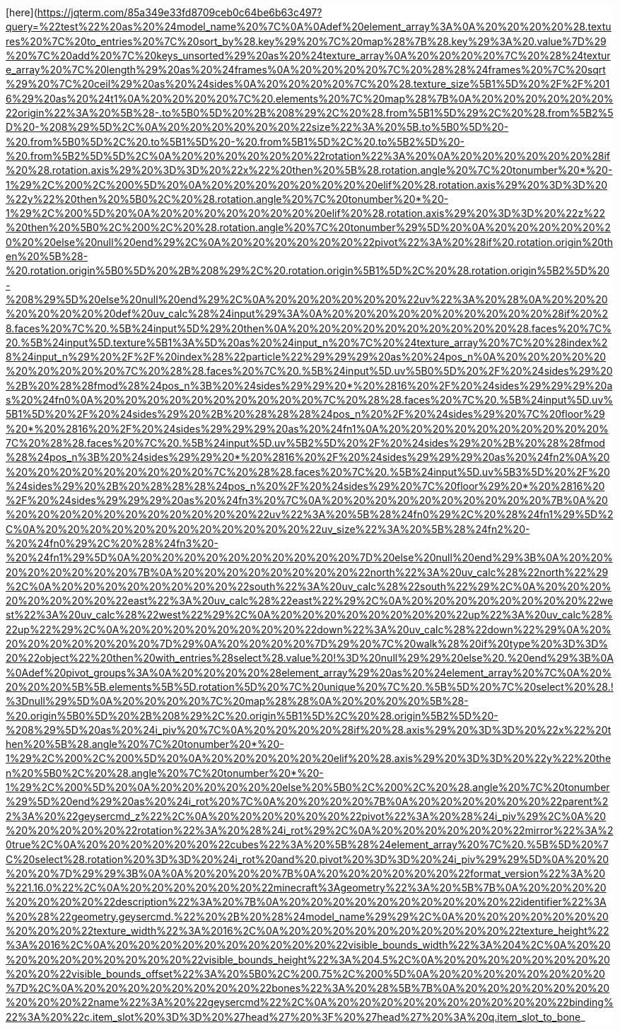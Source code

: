 [here](https://jqterm.com/85a349e33fd8709ceb0c64be6b63c497?query=%22test%22%20as%20%24model_name%20%7C%0A%0Adef%20element_array%3A%0A%20%20%20%20%28.textures%20%7C%20to_entries%20%7C%20sort_by%28.key%29%20%7C%20map%28%7B%28.key%29%3A%20.value%7D%29%20%7C%20add%20%7C%20keys_unsorted%29%20as%20%24texture_array%0A%20%20%20%20%7C%20%28%24texture_array%20%7C%20length%29%20as%20%24frames%0A%20%20%20%20%7C%20%28%28%24frames%20%7C%20sqrt%29%20%7C%20ceil%29%20as%20%24sides%0A%20%20%20%20%7C%20%28.texture_size%5B1%5D%20%2F%2F%2016%29%20as%20%24t1%0A%20%20%20%20%7C%20.elements%20%7C%20map%28%7B%0A%20%20%20%20%20%20%22origin%22%3A%20%5B%28-.to%5B0%5D%20%2B%208%29%2C%20%28.from%5B1%5D%29%2C%20%28.from%5B2%5D%20-%208%29%5D%2C%0A%20%20%20%20%20%20%22size%22%3A%20%5B.to%5B0%5D%20-%20.from%5B0%5D%2C%20.to%5B1%5D%20-%20.from%5B1%5D%2C%20.to%5B2%5D%20-%20.from%5B2%5D%5D%2C%0A%20%20%20%20%20%20%22rotation%22%3A%20%0A%20%20%20%20%20%20%28if%20%28.rotation.axis%29%20%3D%3D%20%22x%22%20then%20%5B%28.rotation.angle%20%7C%20tonumber%20*%20-1%29%2C%200%2C%200%5D%20%0A%20%20%20%20%20%20%20%20elif%20%28.rotation.axis%29%20%3D%3D%20%22y%22%20then%20%5B0%2C%20%28.rotation.angle%20%7C%20tonumber%20*%20-1%29%2C%200%5D%20%0A%20%20%20%20%20%20%20%20elif%20%28.rotation.axis%29%20%3D%3D%20%22z%22%20then%20%5B0%2C%200%2C%20%28.rotation.angle%20%7C%20tonumber%29%5D%20%0A%20%20%20%20%20%20%20%20else%20null%20end%29%2C%0A%20%20%20%20%20%20%22pivot%22%3A%20%28if%20.rotation.origin%20then%20%5B%28-%20.rotation.origin%5B0%5D%20%2B%208%29%2C%20.rotation.origin%5B1%5D%2C%20%28.rotation.origin%5B2%5D%20-%208%29%5D%20else%20null%20end%29%2C%0A%20%20%20%20%20%20%22uv%22%3A%20%28%0A%20%20%20%20%20%20%20%20def%20uv_calc%28%24input%29%3A%0A%20%20%20%20%20%20%20%20%20%20%28if%20%28.faces%20%7C%20.%5B%24input%5D%29%20then%0A%20%20%20%20%20%20%20%20%20%20%28.faces%20%7C%20.%5B%24input%5D.texture%5B1%3A%5D%20as%20%24input_n%20%7C%20%24texture_array%20%7C%20%28index%28%24input_n%29%20%2F%2F%20index%28%22particle%22%29%29%29%20as%20%24pos_n%0A%20%20%20%20%20%20%20%20%20%20%7C%20%28%28.faces%20%7C%20.%5B%24input%5D.uv%5B0%5D%20%2F%20%24sides%29%20%2B%20%28%28fmod%28%24pos_n%3B%20%24sides%29%29%20*%20%2816%20%2F%20%24sides%29%29%29%20as%20%24fn0%0A%20%20%20%20%20%20%20%20%20%20%7C%20%28%28.faces%20%7C%20.%5B%24input%5D.uv%5B1%5D%20%2F%20%24sides%29%20%2B%20%28%28%28%24pos_n%20%2F%20%24sides%29%20%7C%20floor%29%20*%20%2816%20%2F%20%24sides%29%29%29%20as%20%24fn1%0A%20%20%20%20%20%20%20%20%20%20%7C%20%28%28.faces%20%7C%20.%5B%24input%5D.uv%5B2%5D%20%2F%20%24sides%29%20%2B%20%28%28fmod%28%24pos_n%3B%20%24sides%29%29%20*%20%2816%20%2F%20%24sides%29%29%29%20as%20%24fn2%0A%20%20%20%20%20%20%20%20%20%20%7C%20%28%28.faces%20%7C%20.%5B%24input%5D.uv%5B3%5D%20%2F%20%24sides%29%20%2B%20%28%28%28%24pos_n%20%2F%20%24sides%29%20%7C%20floor%29%20*%20%2816%20%2F%20%24sides%29%29%29%20as%20%24fn3%20%7C%0A%20%20%20%20%20%20%20%20%20%20%7B%0A%20%20%20%20%20%20%20%20%20%20%20%20%22uv%22%3A%20%5B%28%24fn0%29%2C%20%28%24fn1%29%5D%2C%0A%20%20%20%20%20%20%20%20%20%20%20%20%22uv_size%22%3A%20%5B%28%24fn2%20-%20%24fn0%29%2C%20%28%24fn3%20-%20%24fn1%29%5D%0A%20%20%20%20%20%20%20%20%20%20%7D%20else%20null%20end%29%3B%0A%20%20%20%20%20%20%20%20%7B%0A%20%20%20%20%20%20%20%20%22north%22%3A%20uv_calc%28%22north%22%29%2C%0A%20%20%20%20%20%20%20%20%22south%22%3A%20uv_calc%28%22south%22%29%2C%0A%20%20%20%20%20%20%20%20%22east%22%3A%20uv_calc%28%22east%22%29%2C%0A%20%20%20%20%20%20%20%20%22west%22%3A%20uv_calc%28%22west%22%29%2C%0A%20%20%20%20%20%20%20%20%22up%22%3A%20uv_calc%28%22up%22%29%2C%0A%20%20%20%20%20%20%20%20%22down%22%3A%20uv_calc%28%22down%22%29%0A%20%20%20%20%20%20%20%20%7D%29%0A%20%20%20%20%7D%29%20%7C%20walk%28%20if%20type%20%3D%3D%20%22object%22%20then%20with_entries%28select%28.value%20!%3D%20null%29%29%20else%20.%20end%29%3B%0A%0Adef%20pivot_groups%3A%0A%20%20%20%20%28element_array%29%20as%20%24element_array%20%7C%0A%20%20%20%20%5B%5B.elements%5B%5D.rotation%5D%20%7C%20unique%20%7C%20.%5B%5D%20%7C%20select%20%28.!%3Dnull%29%5D%0A%20%20%20%20%7C%20map%28%28%0A%20%20%20%20%5B%28-%20.origin%5B0%5D%20%2B%208%29%2C%20.origin%5B1%5D%2C%20%28.origin%5B2%5D%20-%208%29%5D%20as%20%24i_piv%20%7C%0A%20%20%20%20%28if%20%28.axis%29%20%3D%3D%20%22x%22%20then%20%5B%28.angle%20%7C%20tonumber%20*%20-1%29%2C%200%2C%200%5D%20%0A%20%20%20%20%20%20elif%20%28.axis%29%20%3D%3D%20%22y%22%20then%20%5B0%2C%20%28.angle%20%7C%20tonumber%20*%20-1%29%2C%200%5D%20%0A%20%20%20%20%20%20else%20%5B0%2C%200%2C%20%28.angle%20%7C%20tonumber%29%5D%20end%29%20as%20%24i_rot%20%7C%0A%20%20%20%20%7B%0A%20%20%20%20%20%20%22parent%22%3A%20%22geysercmd_z%22%2C%0A%20%20%20%20%20%20%22pivot%22%3A%20%28%24i_piv%29%2C%0A%20%20%20%20%20%20%22rotation%22%3A%20%28%24i_rot%29%2C%0A%20%20%20%20%20%20%22mirror%22%3A%20true%2C%0A%20%20%20%20%20%20%22cubes%22%3A%20%5B%28%24element_array%20%7C%20.%5B%5D%20%7C%20select%28.rotation%20%3D%3D%20%24i_rot%20and%20.pivot%20%3D%3D%20%24i_piv%29%29%5D%0A%20%20%20%20%7D%29%29%3B%0A%0A%20%20%20%20%7B%0A%20%20%20%20%20%20%22format_version%22%3A%20%221.16.0%22%2C%0A%20%20%20%20%20%20%22minecraft%3Ageometry%22%3A%20%5B%7B%0A%20%20%20%20%20%20%20%20%22description%22%3A%20%7B%0A%20%20%20%20%20%20%20%20%20%20%22identifier%22%3A%20%28%22geometry.geysercmd.%22%20%2B%20%28%24model_name%29%29%2C%0A%20%20%20%20%20%20%20%20%20%20%22texture_width%22%3A%2016%2C%0A%20%20%20%20%20%20%20%20%20%20%22texture_height%22%3A%2016%2C%0A%20%20%20%20%20%20%20%20%20%20%22visible_bounds_width%22%3A%204%2C%0A%20%20%20%20%20%20%20%20%20%20%22visible_bounds_height%22%3A%204.5%2C%0A%20%20%20%20%20%20%20%20%20%20%22visible_bounds_offset%22%3A%20%5B0%2C%200.75%2C%200%5D%0A%20%20%20%20%20%20%20%20%7D%2C%0A%20%20%20%20%20%20%20%20%22bones%22%3A%20%28%5B%7B%0A%20%20%20%20%20%20%20%20%20%20%22name%22%3A%20%22geysercmd%22%2C%0A%20%20%20%20%20%20%20%20%20%20%22binding%22%3A%20%22c.item_slot%20%3D%3D%20%27head%27%20%3F%20%27head%27%20%3A%20q.item_slot_to_bone_